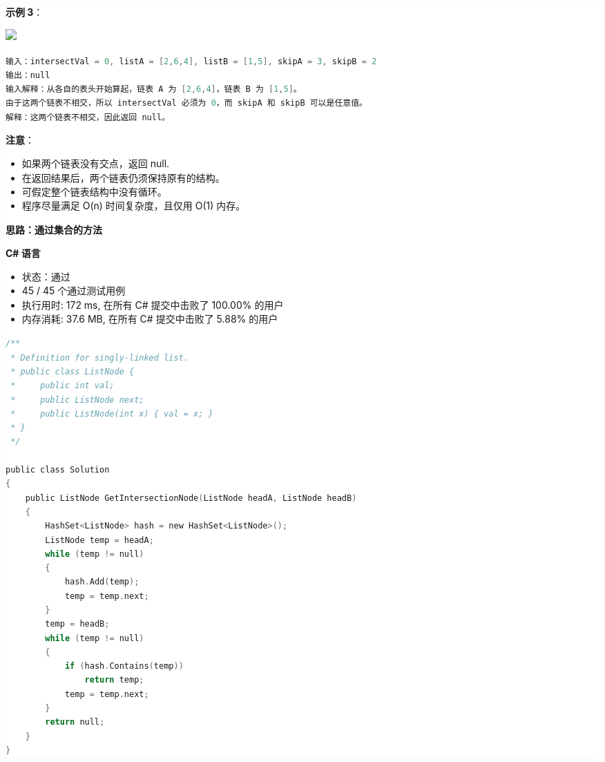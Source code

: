<b>示例 3</b>：

![](https://img-blog.csdnimg.cn/20190919184347785.png)

```c
输入：intersectVal = 0, listA = [2,6,4], listB = [1,5], skipA = 3, skipB = 2
输出：null
输入解释：从各自的表头开始算起，链表 A 为 [2,6,4]，链表 B 为 [1,5]。
由于这两个链表不相交，所以 intersectVal 必须为 0，而 skipA 和 skipB 可以是任意值。
解释：这两个链表不相交，因此返回 null。
```

<b>注意</b>：

- 如果两个链表没有交点，返回 null.
- 在返回结果后，两个链表仍须保持原有的结构。
- 可假定整个链表结构中没有循环。
- 程序尽量满足 O(n) 时间复杂度，且仅用 O(1) 内存。

**思路：通过集合的方法**

**C# 语言**

- 状态：通过
- 45 / 45 个通过测试用例
- 执行用时: 172 ms, 在所有 C# 提交中击败了 100.00% 的用户
- 内存消耗: 37.6 MB, 在所有 C# 提交中击败了 5.88% 的用户

```c
/**
 * Definition for singly-linked list.
 * public class ListNode {
 *     public int val;
 *     public ListNode next;
 *     public ListNode(int x) { val = x; }
 * }
 */
 
public class Solution
{
    public ListNode GetIntersectionNode(ListNode headA, ListNode headB)
    {
        HashSet<ListNode> hash = new HashSet<ListNode>();
        ListNode temp = headA;
        while (temp != null)
        {
            hash.Add(temp);
            temp = temp.next;
        }
        temp = headB;
        while (temp != null)
        {
            if (hash.Contains(temp))
                return temp;
            temp = temp.next;
        }
        return null;
    }
}
```
